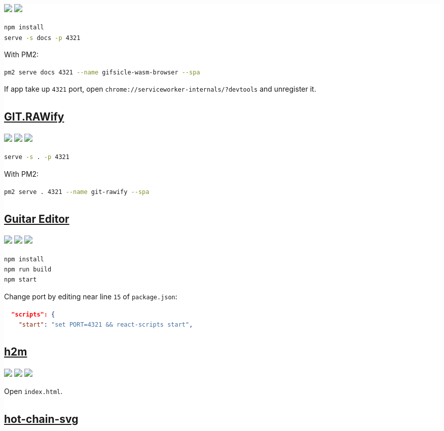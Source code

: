 ![](https://img.shields.io/github/license/renzhezhilu/gifsicle-wasm-browser?label=&style=flat-square) [![](https://img.shields.io/github/last-commit/scillidan/gifsicle-wasm-browser/main?label=&style=flat-square)](https://github.com/scillidan/gifsicle-wasm-browser)

```sh
npm install
serve -s docs -p 4321
```

With PM2:

```sh
pm2 serve docs 4321 --name gifsicle-wasm-browser --spa
```

If app take up `4321` port, open `chrome://serviceworker-internals/?devtools` and unregister it.

## [GIT.RAWify](https://github.com/emmanpbarrameda/GIT.RAWify)

![](https://img.shields.io/github/license/emmanpbarrameda/GIT.RAWify?label=&style=flat-square) [![](https://img.shields.io/github/last-commit/scillidan/GIT.RAWify/main?label=&style=flat-square)](https://github.com/scillidan/GIT.RAWify) ![](https://img.shields.io/badge/Vercel-black?style=flat&logo=Vercel&logoColor=white)

```sh
serve -s . -p 4321
```

With PM2:

```sh
pm2 serve . 4321 --name git-rawify --spa
```

## [Guitar Editor](https://github.com/haixiangyan/guitar-tabs-editor)

![](https://img.shields.io/github/license/haixiangyan/guitar-tabs-editor?label=&style=flat-square) [![](https://img.shields.io/github/last-commit/scillidan/guitar-tabs-editor/master?label=&style=flat-square)](https://github.com/scillidan/guitar-tabs-editor) ![](https://img.shields.io/badge/GitHub%20Pages-121013?logo=github&logoColor=white)

```sh
npm install
npm run build
npm start
```

Change port by editing near line `15` of `package.json`:

```json title="package.json"
  "scripts": {
    "start": "set PORT=4321 && react-scripts start",
```

## [h2m](https://github.com/island205/h2m)

![](https://img.shields.io/github/license/island205/h2m?label=&style=flat-square) [![](https://img.shields.io/github/last-commit/scillidan/h2m/main?label=&style=flat-square)](https://github.com/scillidan/h2m) ![](https://img.shields.io/badge/Vercel-black?style=flat&logo=Vercel&logoColor=white)

Open `index.html`.

## [hot-chain-svg](https://github.com/w1nt3r-eth/hot-chain-svg)
